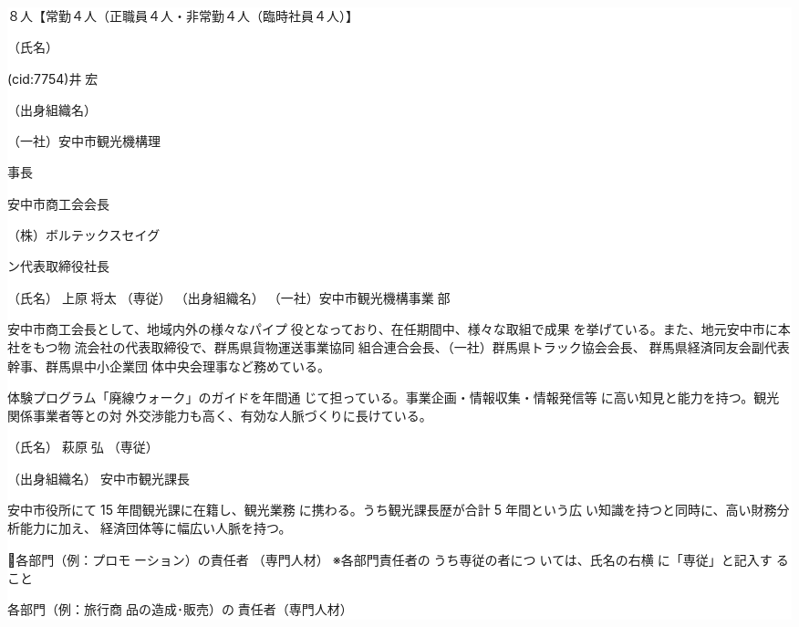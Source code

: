 ８人【常勤４人（正職員４人・非常勤４人（臨時社員４人）】

（氏名）

(cid:7754)井  宏

（出身組織名）

（一社）安中市観光機構理

事長

安中市商工会会長

（株）ボルテックスセイグ

ン代表取締役社長

（氏名）
上原  将太  （専従）
（出身組織名）
（一社）安中市観光機構事業
部

安中市商工会長として、地域内外の様々なパイプ
役となっており、在任期間中、様々な取組で成果
を挙げている。また、地元安中市に本社をもつ物
流会社の代表取締役で、群馬県貨物運送事業協同
組合連合会長、（一社）群馬県トラック協会会長、
群馬県経済同友会副代表幹事、群馬県中小企業団
体中央会理事など務めている。

体験プログラム「廃線ウォーク」のガイドを年間通
じて担っている。事業企画・情報収集・情報発信等
に高い知見と能力を持つ。観光関係事業者等との対
外交渉能力も高く、有効な人脈づくりに長けている。

（氏名）
萩原  弘  （専従）

（出身組織名）
安中市観光課長

安中市役所にて 15 年間観光課に在籍し、観光業務
に携わる。うち観光課長歴が合計 5 年間という広
い知識を持つと同時に、高い財務分析能力に加え、
経済団体等に幅広い人脈を持つ。

各部門（例：プロモ
ーション）の責任者
（専門人材）
※各部門責任者の
うち専従の者につ
いては、氏名の右横
に「専従」と記入す
ること

各部門（例：旅行商
品の造成･販売）の
責任者（専門人材）
